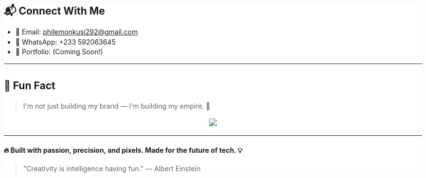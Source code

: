 ## 📬 Connect With Me
- 📧 Email: [philemonkusi292@gmail.com](mailto:philemonkusi292@gmail.com)
- 📱 WhatsApp: +233 592063645
- 💼 Portfolio: (Coming Soon!)

---

## 🧠 Fun Fact
> I'm not just building my brand — I'm building my empire. 🚀

<div align="center">
  <img src="https://media.giphy.com/media/qgQUggAC3Pfv687qPC/giphy.gif" width="100%">
</div>

---

#### 🔥 Built with passion, precision, and pixels. Made for the future of tech. 💡

> "Creativity is intelligence having fun." — Albert Einstein
